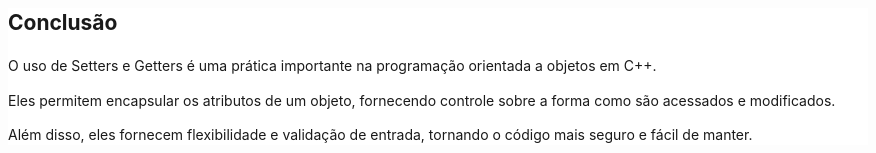 
## Conclusão

O uso de Setters e Getters é uma prática importante na programação orientada a objetos em C++.

Eles permitem encapsular os atributos de um objeto, fornecendo controle sobre a forma como são acessados e modificados.

Além disso, eles fornecem flexibilidade e validação de entrada, tornando o código mais seguro e fácil de manter.
